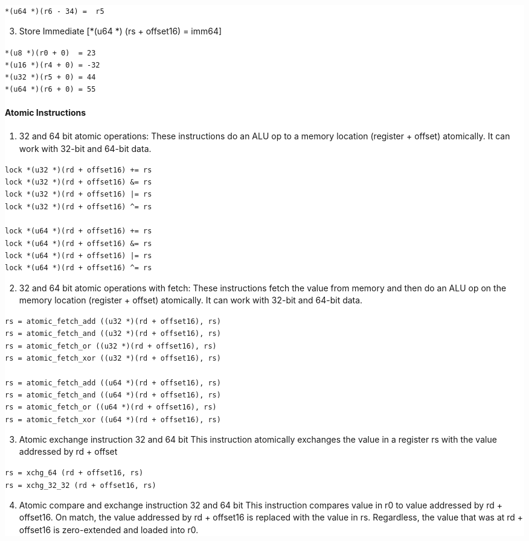 ```
*(u64 *)(r6 - 34) =  r5

```
3. Store Immediate [*(u64 *) (rs + offset16) = imm64]
```
*(u8 *)(r0 + 0)  = 23
*(u16 *)(r4 + 0) = -32
*(u32 *)(r5 + 0) = 44
*(u64 *)(r6 + 0) = 55
```
#### Atomic Instructions

1. 32 and 64 bit atomic operations:
These instructions do an ALU op to a memory location (register + offset) atomically. It can work with 32-bit and 64-bit data.
```
lock *(u32 *)(rd + offset16) += rs
lock *(u32 *)(rd + offset16) &= rs
lock *(u32 *)(rd + offset16) |= rs
lock *(u32 *)(rd + offset16) ^= rs

lock *(u64 *)(rd + offset16) += rs
lock *(u64 *)(rd + offset16) &= rs
lock *(u64 *)(rd + offset16) |= rs
lock *(u64 *)(rd + offset16) ^= rs
```

2. 32 and 64 bit atomic operations with fetch:
These instructions fetch the value from memory and then do an ALU op on the memory location (register + offset) atomically. It can work with 32-bit and 64-bit data.
```
rs = atomic_fetch_add ((u32 *)(rd + offset16), rs)
rs = atomic_fetch_and ((u32 *)(rd + offset16), rs)
rs = atomic_fetch_or ((u32 *)(rd + offset16), rs)
rs = atomic_fetch_xor ((u32 *)(rd + offset16), rs)

rs = atomic_fetch_add ((u64 *)(rd + offset16), rs)
rs = atomic_fetch_and ((u64 *)(rd + offset16), rs)
rs = atomic_fetch_or ((u64 *)(rd + offset16), rs)
rs = atomic_fetch_xor ((u64 *)(rd + offset16), rs)
```

3. Atomic exchange instruction 32 and 64 bit
This instruction atomically exchanges the value in a register rs with the value addressed by rd + offset
```
rs = xchg_64 (rd + offset16, rs)
rs = xchg_32_32 (rd + offset16, rs)
```

4. Atomic compare and exchange instruction 32 and 64 bit
This instruction compares value in r0 to value addressed by rd + offset16. On match, the value addressed by rd + offset16 is replaced with the value in rs. Regardless, the value that was at rd + offset16 is zero-extended and loaded into r0.
